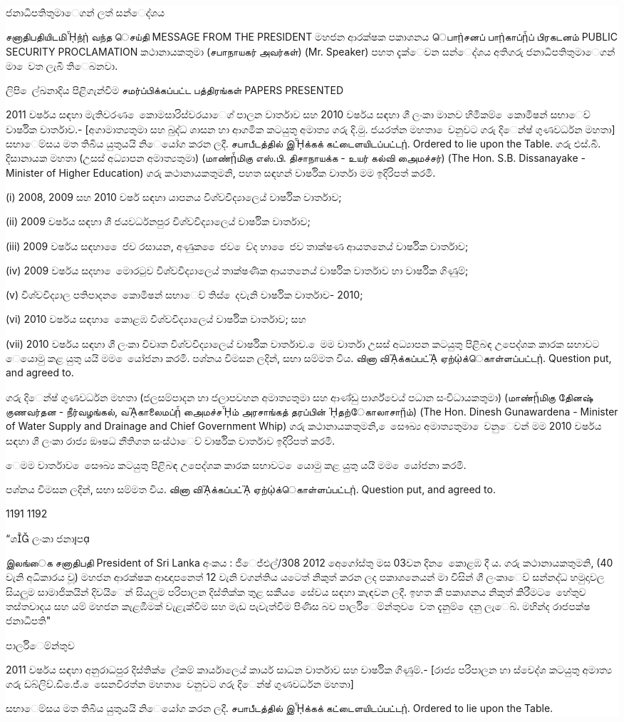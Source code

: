 ජනාධිපතිතුමාෙගන් ලත් සන්ෙද්ශය

சனாதிபதியிடமிᾞந்ᾐ வந்த ெசய்தி MESSAGE FROM THE PRESIDENT මහජන ආරක්ෂක පකාශනය ெபாᾐசனப் பாᾐகாப்ᾗப் பிரகடனம் PUBLIC SECURITY PROCLAMATION කථානායකතුමා (சபாநாயகர் அவர்கள்) (Mr. Speaker) පහත දැක්ෙවන සන්ෙද්ශය අතිගරු ජනාධිපතිතුමාෙගන් මා ෙවත ලැබී තිෙබනවා.

ලිපි ෙල්ඛනාදිය පිළිගැන්වීම சமர்ப்பிக்கப்பட்ட பத்திரங்கள் PAPERS PRESENTED

2011 වර්ෂය සඳහා මැතිවරණ ෙකොමසාරිස්වරයාෙග් පාලන වාර්තාව සහ 2010 වර්ෂය සඳහා ශී ලංකා මානව හිමිකම් ෙකොමිෂන් සභාෙව් වාර්ෂික වාර්තාව.- [අගාමාත්‍යතුමා සහ බුද්ධ ශාසන හා ආගමික කටයුතු අමාත්‍ය ගරු දි.මු. ජයරත්න මහතා ෙවනුවට ගරු දිෙන්ෂ් ගුණවර්ධන මහතා] සභාෙම්සය මත තිබිය යුතුයයි නිෙයෝග කරන ලදී. சபாபீடத்தில் இᾞக்கக் கட்டைளயிடப்பட்டᾐ. Ordered to lie upon the Table. ගරු එස්.බී. දිසානායක මහතා (උසස් අධ්‍යාපන අමාත්‍යතුමා) (மாண்ᾗமிகு எஸ்.பி. திசாநாயக்க - உயர் கல்வி அைமச்சர்) (The Hon. S.B. Dissanayake - Minister of Higher Education) ගරු කථානායකතුමනි, පහත සඳහන් වාර්ෂික වාර්තා මම ඉදිරිපත් කරමි.

(i) 2008, 2009 සහ 2010 වර්ෂ සඳහා යාපනය විශ්වවිද්‍යාලෙය් වාර්ෂික වාර්තාව;

(ii) 2009 වර්ෂය සඳහා ශී ජයවර්ධනපුර විශ්වවිද්‍යාලෙය් වාර්ෂික වාර්තාව;

(iii) 2009 වර්ෂය සඳහා ෛජව රසායන, අණුක ෛජව ෙව්ද හා ෛජව තාක්ෂණ ආයතනෙය් වාර්ෂික වාර්තාව;

(iv) 2009 වර්ෂය සදහා ෙමොරටුව විශ්වවිද්‍යාලෙය් තාක්ෂණික ආයතනෙය් වාර්ෂික වාර්තාව හා වාර්ෂික ගිණුම්;

(v) විශ්වවිද්‍යාල පතිපාදන ෙකොමිෂන් සභාෙව් තිස් ෙදවැනි වාර්ෂික වාර්තාව- 2010;

(vi) 2010 වර්ෂය සඳහා ෙකොළඹ විශ්වවිද්‍යාලෙය් වාර්ෂික වාර්තාව; සහ

(vii) 2010 වර්ෂය සඳහා ශී ලංකා විවෘත විශ්වවිද්‍යාලෙය් වාර්ෂික වාර්තාව. ෙමම වාර්තා උසස් අධ්‍යාපන කටයුතු පිළිබඳ උපෙද්ශක කාරක සභාවට ෙයොමු කළ යුතු යයි මම ෙයෝජනා කරමි. පශ්නය විමසන ලදින්, සභා සම්මත විය. வினா விᾌக்கப்பட்ᾌ ஏற்ᾠக்ெகாள்ளப்பட்டᾐ. Question put, and agreed to.

ගරු දිෙන්ෂ් ගුණවර්ධන මහතා (ජලසම්පාදන හා ජලාපවහන අමාත්‍යතුමා සහ ආණ්ඩු පාර්ශ්වෙය් පධාන සංවිධායකතුමා) (மாண்ᾗமிகு திேனஷ் குணவர்தன - நீர்வழங்கல், வᾊகாலைமப்ᾗ அைமச்சᾞம் அரசாங்கத் தரப்பின் ᾙதற்ேகாலாசாᾔம்) (The Hon. Dinesh Gunawardena - Minister of Water Supply and Drainage and Chief Government Whip) ගරු කථානායකතුමනි, ෙසෞඛ්‍ය අමාත්‍යතුමා ෙවනුෙවන් මම 2010 වර්ෂය සඳහා ශී ලංකා රාජ්‍ය ඖෂධ නීතිගත සංස්ථාෙව් වාර්ෂික වාර්තාව ඉදිරිපත් කරමි.

ෙමම වාර්තාව ෙසෞඛ්‍ය කටයුතු පිළිබඳ උපෙද්ශක කාරක සභාවට ෙයොමු කළ යුතු යයි මම ෙයෝජනා කරමි.

පශ්නය විමසන ලදින්, සභා සම්මත විය. வினா விᾌக்கப்பட்ᾌ ஏற்ᾠக்ெகாள்ளப்பட்டᾐ. Question put, and agreed to.

1191 1192

“ශ ලංකා ජනාප

இலங்ைக சனாதிபதி President of Sri Lanka අංකය : ජීෙජ්එල්/308 2012 අෙගෝස්තු මස 03වන දින ෙකොළඹ දී ය. ගරු කථානායකතුමනි, (40 වැනි අධිකාරය වූ) මහජන ආරක්ෂක ආඥාපනෙත් 12 වැනි වගන්තිය යටෙත් නිකුත් කරන ලද පකාශනෙයන් මා විසින් ශී ලංකාෙව් සන්නද්ධ හමුදාවල සියලුම සාමාජිකයින් දිවයිෙන් සියලුම පරිපාලන දිස්තික්ක තුළ සකීය ෙසේවය සඳහා කැඳවන ලදී. ඉහත කී පකාශනය නිකුත් කිරීමට ෙහේතුව තස්තවාදය සහ යම් මහජන කැළඹීමක් වැළැක්වීම සහ මැඩ පැවැත්වීම පිණිස බව පාර්ලිෙම්න්තුව ෙවත දැනුම් ෙදනු ලැෙබ්. මහින්ද රාජපක්ෂ ජනාධිපති"

පාර්ලිෙම්න්තුව

2011 වර්ෂය සඳහා අනුරාධපුර දිස්තික් ෙල්කම් කාර්යාලෙය් කාර්ය සාධන වාර්තාව සහ වාර්ෂික ගිණුම්.- [රාජ්‍ය පරිපාලන හා ස්වෙද්ශ කටයුතු අමාත්‍ය ගරු ඩබ්ලිව්.ඩී.ෙජ්. ෙසෙනවිරත්න මහතා ෙවනුවට ගරු දිෙන්ෂ් ගුණවර්ධන මහතා]

සභාෙම්සය මත තිබිය යුතුයයි නිෙයෝග කරන ලදී. சபாபீடத்தில் இᾞக்கக் கட்டைளயிடப்பட்டᾐ. Ordered to lie upon the Table.
